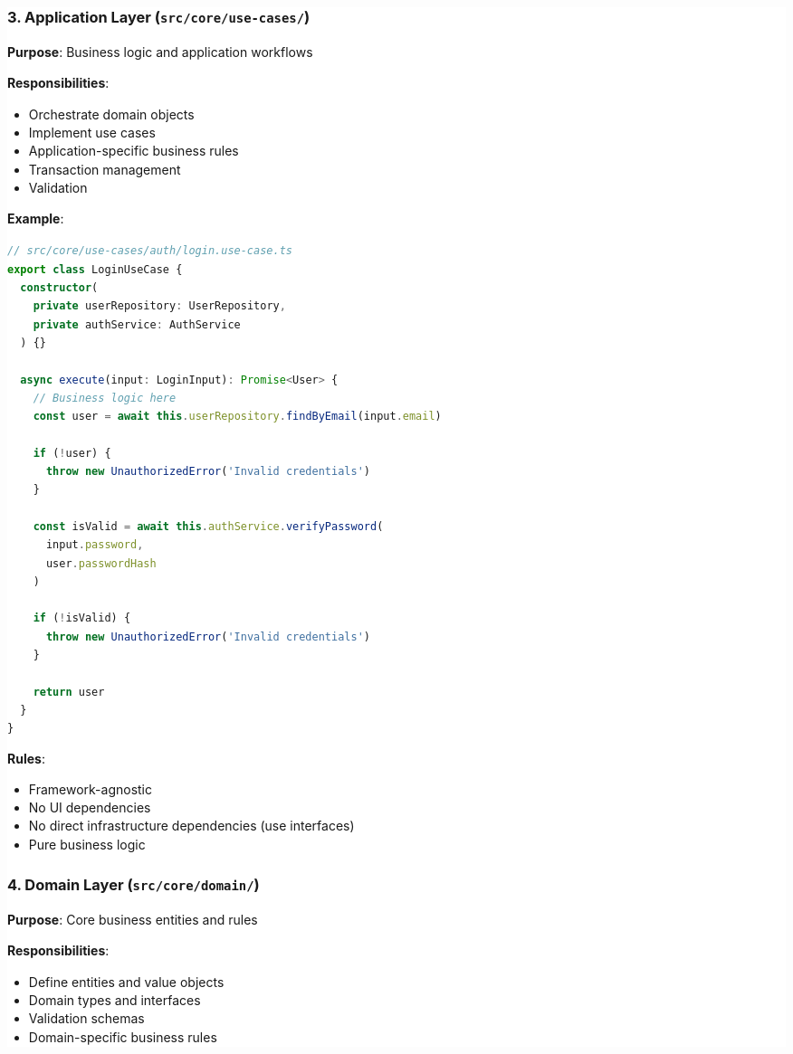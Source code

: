 ### 3. Application Layer (`src/core/use-cases/`)

**Purpose**: Business logic and application workflows

**Responsibilities**:
- Orchestrate domain objects
- Implement use cases
- Application-specific business rules
- Transaction management
- Validation

**Example**:
```typescript
// src/core/use-cases/auth/login.use-case.ts
export class LoginUseCase {
  constructor(
    private userRepository: UserRepository,
    private authService: AuthService
  ) {}

  async execute(input: LoginInput): Promise<User> {
    // Business logic here
    const user = await this.userRepository.findByEmail(input.email)
    
    if (!user) {
      throw new UnauthorizedError('Invalid credentials')
    }

    const isValid = await this.authService.verifyPassword(
      input.password,
      user.passwordHash
    )

    if (!isValid) {
      throw new UnauthorizedError('Invalid credentials')
    }

    return user
  }
}
```

**Rules**:
- Framework-agnostic
- No UI dependencies
- No direct infrastructure dependencies (use interfaces)
- Pure business logic

### 4. Domain Layer (`src/core/domain/`)

**Purpose**: Core business entities and rules

**Responsibilities**:
- Define entities and value objects
- Domain types and interfaces
- Validation schemas
- Domain-specific business rules
